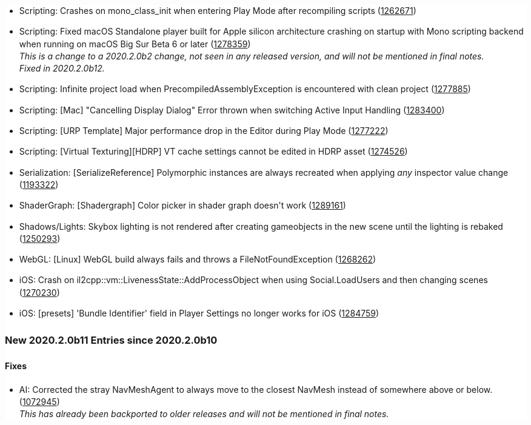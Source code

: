 *   Scripting: Crashes on mono\_class\_init when entering Play Mode after recompiling scripts ([1262671](https://issuetracker.unity3d.com/issues/crashes-on-mono-class-init-when-entering-play-mode-after-recompiling-scripts))
    
*   Scripting: Fixed macOS Standalone player built for Apple silicon architecture crashing on startup with Mono scripting backend when running on macOS Big Sur Beta 6 or later ([1278359](https://issuetracker.unity3d.com/issues/macos-apple-silicon-standalone-player-with-mono-scripting-backend-crashes-on-macos-big-sur-beta-6))  
    _This is a change to a 2020.2.0b2 change, not seen in any released version, and will not be mentioned in final notes._  
    _Fixed in 2020.2.0b12._
    
*   Scripting: Infinite project load when PrecompiledAssemblyException is encountered with clean project ([1277885](https://issuetracker.unity3d.com/issues/infinite-project-load-when-precompiledassemblyexception-is-encountered-with-clean-project))
    
*   Scripting: \[Mac\] "Cancelling Display Dialog" Error thrown when switching Active Input Handling ([1283400](https://issuetracker.unity3d.com/issues/active-input-handling-mac-error-thrown-when-switching-active-input-handling))
    
*   Scripting: \[URP Template\] Major performance drop in the Editor during Play Mode ([1277222](https://issuetracker.unity3d.com/issues/urp-template-major-performance-drop-in-the-editor-during-play-mode))
    
*   Scripting: \[Virtual Texturing\]\[HDRP\] VT cache settings cannot be edited in HDRP asset ([1274526](https://issuetracker.unity3d.com/issues/virtual-texturing-hdrp-vt-cache-settings-cannot-be-edited-in-hdrp-asset))
    
*   Serialization: \[SerializeReference\] Polymorphic instances are always recreated when applying _any_ inspector value change ([1193322](https://issuetracker.unity3d.com/issues/serializereference-non-serialized-initialized-fields-lose-their-values-when-entering-play-mode))
    
*   ShaderGraph: \[Shadergraph\] Color picker in shader graph doesn't work ([1289161](https://issuetracker.unity3d.com/issues/shadergraph-color-picker-in-shader-graph-doesnt-work))
    
*   Shadows/Lights: Skybox lighting is not rendered after creating gameobjects in the new scene until the lighting is rebaked ([1250293](https://issuetracker.unity3d.com/issues/skybox-lighting-is-not-shown-after-creating-new-gameobjects-in-the-new-scene))
    
*   WebGL: \[Linux\] WebGL build always fails and throws a FileNotFoundException ([1268262](https://issuetracker.unity3d.com/issues/linux-webgl-build-always-fails-and-throws-a-filenotfoundexception))
    
*   iOS: Crash on il2cpp::vm::LivenessState::AddProcessObject when using Social.LoadUsers and then changing scenes ([1270230](https://issuetracker.unity3d.com/issues/ios-il2cpp-crash-on-il2cpp-vm-livenessstate-addprocessobject-when-using-social-dot-loadusers-and-then-changing-scenes))
    
*   iOS: \[presets\] 'Bundle Identifier' field in Player Settings no longer works for iOS ([1284759](https://issuetracker.unity3d.com/issues/ios-bundle-identifier-field-in-player-settings-no-longer-works-for-ios))
    

### New 2020.2.0b11 Entries since 2020.2.0b10

#### Fixes

*   AI: Corrected the stray NavMeshAgent to always move to the closest NavMesh instead of somewhere above or below. ([1072945](https://issuetracker.unity3d.com/issues/a-navmeshagent-gameobject-teleports-to-a-near-navmeshsurface-when-collided-with-a-moving-navmeshobstacle))  
    _This has already been backported to older releases and will not be mentioned in final notes._
    